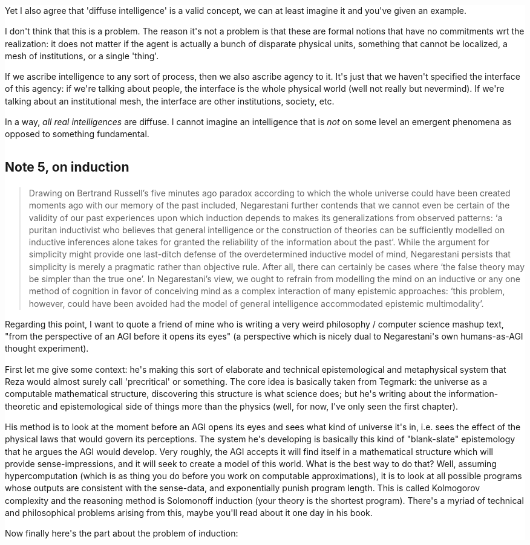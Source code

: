 Yet I also agree that 'diffuse intelligence' is a valid concept, we can at least imagine it and you've given an example.

I don't think that this is a problem. The reason it's not a problem is that these are formal notions that have no commitments wrt the realization: it does not matter if the agent is actually a bunch of disparate physical units, something that cannot be localized, a mesh of institutions, or a single 'thing'.

If we ascribe intelligence to any sort of process, then we also ascribe agency to it. It's just that we haven't specified the interface of this agency: if we're talking about people, the interface is the whole physical world (well not really but nevermind). If we're talking about an institutional mesh, the interface are other institutions, society, etc.

In a way, _all real intelligences_ are diffuse. I cannot imagine an intelligence that is _not_ on some level an emergent phenomena as opposed to something fundamental.

## Note 5, on induction

> Drawing on Bertrand Russell’s five minutes ago paradox according to which the whole universe could have been created moments ago with our memory of the past included, Negarestani further contends that we cannot even be certain of the validity of our past experiences upon which induction depends to makes its generalizations from observed patterns: ‘a puritan inductivist who believes that general intelligence or the construction of theories can be sufficiently modelled on inductive inferences alone takes for granted the reliability of the information about the past’. While the argument for simplicity might provide one last-ditch defense of the overdetermined inductive model of mind, Negarestani persists that simplicity is merely a pragmatic rather than objective rule. After all, there can certainly be cases where ‘the false theory may be simpler than the true one’. In Negarestani’s view, we ought to refrain from modelling the mind on an inductive or any one method of cognition in favor of conceiving mind as a complex interaction of many epistemic approaches: ‘this problem, however, could have been avoided had the model of general intelligence accommodated epistemic multimodality’.

Regarding this point, I want to quote a friend of mine who is writing a very weird philosophy / computer science mashup text, "from the perspective of an AGI before it opens its eyes" (a perspective which is nicely dual to Negarestani's own humans-as-AGI thought experiment).

First let me give some context: he's making this sort of elaborate and technical epistemological and metaphysical system that Reza would almost surely call 'precritical' or something. The core idea is basically taken from Tegmark: the universe as a computable mathematical structure, discovering this structure is what science does; but he's writing about the information-theoretic and epistemological side of things more than the physics (well, for now, I've only seen the first chapter).

His method is to look at the moment before an AGI opens its eyes and sees what kind of universe it's in, i.e. sees the effect of the physical laws that would govern its perceptions. The system he's developing is basically this kind of "blank-slate" epistemology that he argues the AGI would develop. Very roughly, the AGI accepts it will find itself in a mathematical structure which will provide sense-impressions, and it will seek to create a model of this world. What is the best way to do that? Well, assuming hypercomputation (which is as thing you do before you work on computable approximations), it is to look at all possible programs whose outputs are consistent with the sense-data, and exponentially punish program length. This is called Kolmogorov complexity and the reasoning method is Solomonoff induction (your theory is the shortest program). There's a myriad of technical and philosophical problems arising from this, maybe you'll read about it one day in his book.

Now finally here's the part about the problem of induction:
